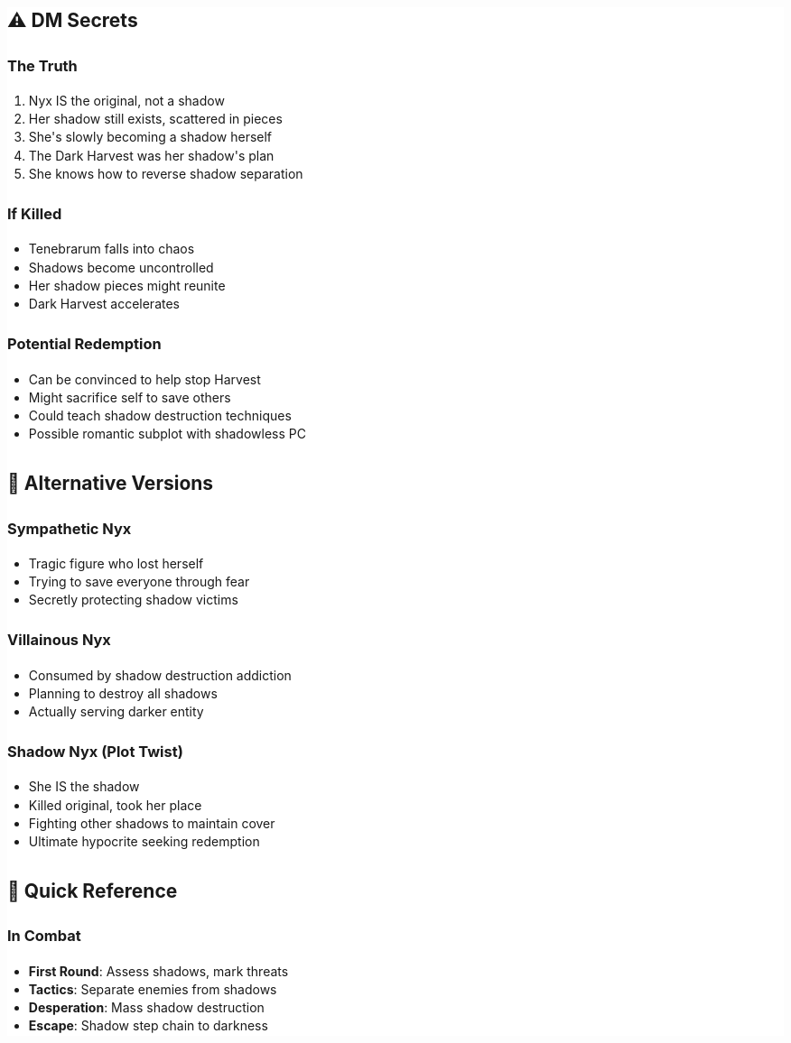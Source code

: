 ## ⚠️ DM Secrets

### The Truth
1. Nyx IS the original, not a shadow
2. Her shadow still exists, scattered in pieces
3. She's slowly becoming a shadow herself
4. The Dark Harvest was her shadow's plan
5. She knows how to reverse shadow separation

### If Killed
- Tenebrarum falls into chaos
- Shadows become uncontrolled
- Her shadow pieces might reunite
- Dark Harvest accelerates

### Potential Redemption
- Can be convinced to help stop Harvest
- Might sacrifice self to save others
- Could teach shadow destruction techniques
- Possible romantic subplot with shadowless PC

## 🎪 Alternative Versions

### Sympathetic Nyx
- Tragic figure who lost herself
- Trying to save everyone through fear
- Secretly protecting shadow victims

### Villainous Nyx
- Consumed by shadow destruction addiction
- Planning to destroy all shadows
- Actually serving darker entity

### Shadow Nyx (Plot Twist)
- She IS the shadow
- Killed original, took her place
- Fighting other shadows to maintain cover
- Ultimate hypocrite seeking redemption

## 📝 Quick Reference

### In Combat
- **First Round**: Assess shadows, mark threats
- **Tactics**: Separate enemies from shadows
- **Desperation**: Mass shadow destruction
- **Escape**: Shadow step chain to darkness
